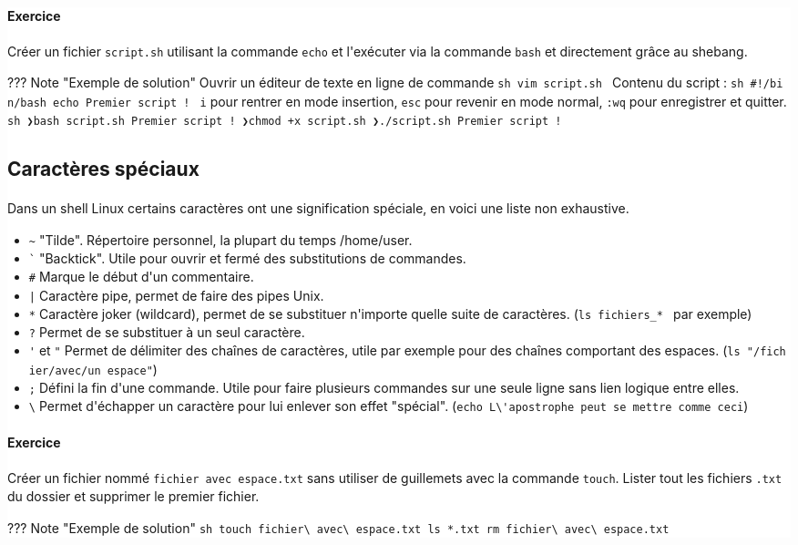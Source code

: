 #### Exercice
Créer un fichier ``script.sh`` utilisant la commande ``echo`` et l'exécuter via la commande ``bash`` et directement grâce au shebang.

??? Note "Exemple de solution"
    Ouvrir un éditeur de texte en ligne de commande
    ```sh
    vim script.sh
    ```
    Contenu du script : 
    ```sh
    #!/bin/bash
    echo Premier script !
    ```
    ``i`` pour rentrer en mode insertion, ``esc`` pour revenir en mode normal, ``:wq`` pour enregistrer et quitter.
    ```sh
    ❯bash script.sh
    Premier script !
    ❯chmod +x script.sh
    ❯./script.sh
    Premier script !
    ```

## Caractères spéciaux

Dans un shell Linux certains caractères ont une signification spéciale, en voici une liste non exhaustive. 

- ``~`` "Tilde". Répertoire personnel, la plupart du temps /home/user.
- `` ` `` "Backtick". Utile pour ouvrir et fermé des substitutions de commandes.
- `` # `` Marque le début d'un commentaire.
- `` | `` Caractère pipe, permet de faire des pipes Unix.
- `` * `` Caractère joker (wildcard), permet de se substituer n'importe quelle suite de caractères. (``ls fichiers_* `` par exemple)
- `` ? `` Permet de se substituer à un seul caractère.
- ``'`` et ``"`` Permet de délimiter des chaînes de caractères, utile par exemple pour des chaînes comportant des espaces. (``ls "/fichier/avec/un espace"``)
- `` ; `` Défini la fin d'une commande. Utile pour faire plusieurs commandes sur une seule ligne sans lien logique entre elles.
- `` \ `` Permet d'échapper un caractère pour lui enlever son effet "spécial". (``echo L\'apostrophe peut se mettre comme ceci``)


#### Exercice

Créer un fichier nommé ``fichier avec espace.txt`` sans utiliser de guillemets avec la commande ``touch``. Lister tout les fichiers ``.txt`` du dossier et supprimer le premier fichier.

??? Note "Exemple de solution"
    ```sh
    touch fichier\ avec\ espace.txt
    ls *.txt
    rm fichier\ avec\ espace.txt
    ```
